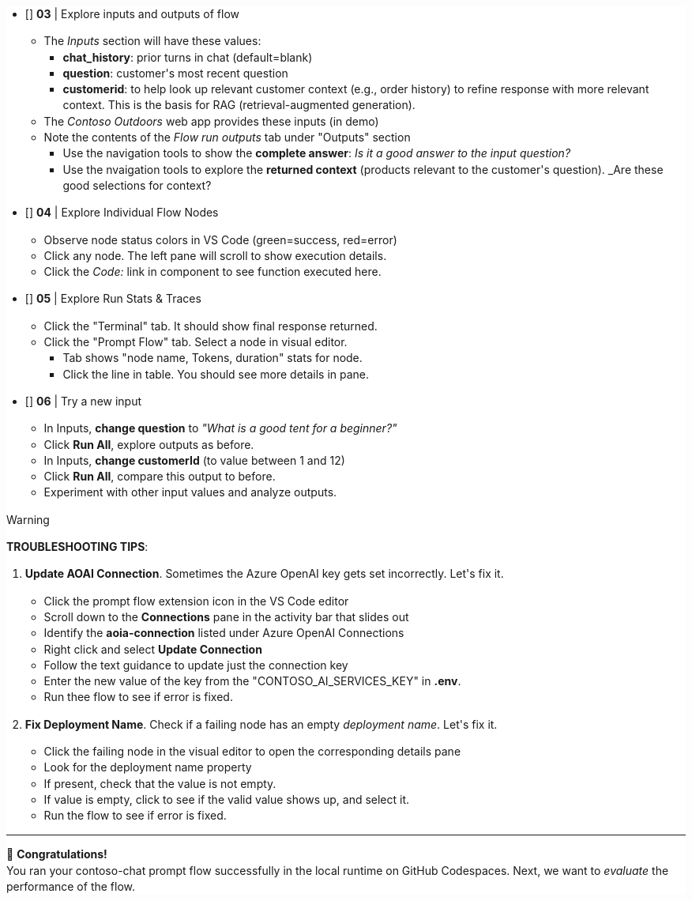* []  **03** | Explore inputs and outputs of flow
    - The _Inputs_ section will have these values:
        - **chat_history**: prior turns in chat (default=blank)
        - **question**: customer's most recent question
        - **customerid**: to help look up relevant customer context (e.g., order history) to refine response with more relevant context. This is the basis for RAG (retrieval-augmented generation).
    - The _Contoso Outdoors_ web app provides these inputs (in demo)
    - Note the contents of the _Flow run outputs_ tab under "Outputs" section
        - Use the navigation tools to show the **complete answer**: _Is it a good answer to the input question?_
        - Use the nvaigation tools to explore the **returned context** (products relevant to the customer's question). _Are these good selections for context?

* []  **04** | Explore Individual Flow Nodes
    - Observe node status colors in VS Code (green=success, red=error)
    - Click any node. The left pane will scroll to show execution details.
    - Click the _Code:_ link in component to see function executed here.

* []  **05** | Explore Run Stats & Traces
    - Click the "Terminal" tab. It should show final response returned. 
    - Click the "Prompt Flow" tab. Select a node in visual editor.
        - Tab shows "node name, Tokens, duration" stats for node.
        - Click the line in table. You should see more details in pane.

* []  **06** | Try a new input
    - In Inputs, **change question** to _"What is a good tent for a beginner?"_
    - Click **Run All**, explore outputs as before.
    - In Inputs, **change customerId** (to value between 1 and 12)
    - Click **Run All**, compare this output to before.
    - Experiment with other input values and analyze outputs.

> [!warning]
> **TROUBLESHOOTING TIPS**:

1. **Update AOAI Connection**. Sometimes the Azure OpenAI key gets set incorrectly. Let's fix it.
    - Click the prompt flow extension icon in the VS Code editor
    - Scroll down to the **Connections** pane in the activity bar that slides out
    - Identify the **aoia-connection** listed under Azure OpenAI Connections
    - Right click and select **Update Connection**
    - Follow the text guidance to update just the connection key
    - Enter the new value of the key from the "CONTOSO_AI_SERVICES_KEY" in **.env**.
    - Run thee flow to see if error is fixed.

1. **Fix Deployment Name**. Check if a failing node has an empty _deployment name_. Let's fix it.
    - Click the failing node in the visual editor to open the corresponding details pane
    - Look for the deployment name property
    - If present, check that the value is not empty.
    - If value is empty, click to see if the valid value shows up, and select it.
    - Run the flow to see if error is fixed. 

---

🥳 **Congratulations!** <br/> You ran your contoso-chat prompt flow successfully in the local runtime on GitHub Codespaces. Next, we want to _evaluate_ the performance of the flow.
